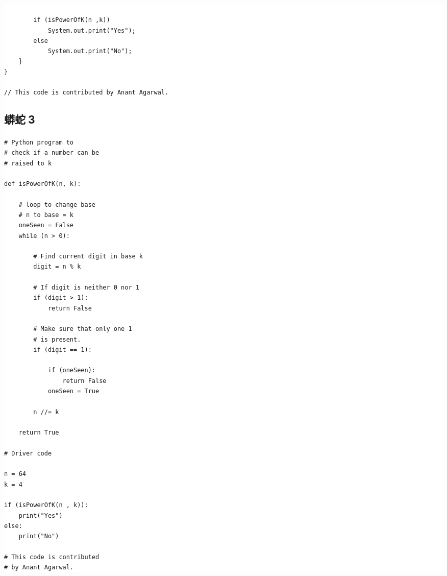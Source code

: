 ```

        if (isPowerOfK(n ,k))
            System.out.print("Yes");
        else
            System.out.print("No");
    }
}

// This code is contributed by Anant Agarwal.
```

## 蟒蛇 3

```
# Python program to
# check if a number can be
# raised to k

def isPowerOfK(n, k):

    # loop to change base
    # n to base = k
    oneSeen = False
    while (n > 0):

        # Find current digit in base k
        digit = n % k

        # If digit is neither 0 nor 1
        if (digit > 1):
            return False

        # Make sure that only one 1
        # is present.
        if (digit == 1):

            if (oneSeen):
                return False
            oneSeen = True

        n //= k

    return True

# Driver code

n = 64
k = 4

if (isPowerOfK(n , k)):
    print("Yes")
else:
    print("No")

# This code is contributed
# by Anant Agarwal.
```
